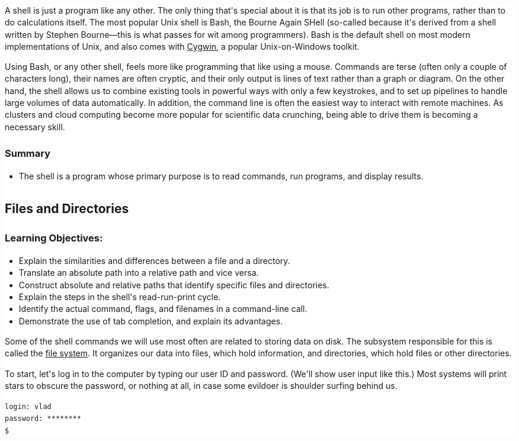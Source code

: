 A shell is just a program like any other. The only thing that's special
about it is that its job is to run other programs, rather than to do
calculations itself. The most popular Unix shell is Bash, the Bourne
Again SHell (so-called because it's derived from a shell written by
Stephen Bourne—this is what passes for wit among programmers). Bash is
the default shell on most modern implementations of Unix, and also comes
with [Cygwin](http://www.cygwin.org), a popular Unix-on-Windows toolkit.

Using Bash, or any other shell, feels more like programming that like
using a mouse. Commands are terse (often only a couple of characters
long), their names are often cryptic, and their only output is lines of
text rather than a graph or diagram. On the other hand, the shell allows
us to combine existing tools in powerful ways with only a few
keystrokes, and to set up pipelines to handle large volumes of data
automatically. In addition, the command line is often the easiest way to
interact with remote machines. As clusters and cloud computing become
more popular for scientific data crunching, being able to drive them is
becoming a necessary skill.

### Summary

-   The shell is a program whose primary purpose is to read commands,
    run programs, and display results.

Files and Directories
---------------------

### Learning Objectives:

-   Explain the similarities and differences between a file and a
    directory.
-   Translate an absolute path into a relative path and vice versa.
-   Construct absolute and relative paths that identify specific files
    and directories.
-   Explain the steps in the shell's read-run-print cycle.
-   Identify the actual command, flags, and filenames in a command-line
    call.
-   Demonstrate the use of tab completion, and explain its advantages.

Some of the shell commands we will use most often are related to storing
data on disk. The subsystem responsible for this is called the [file
system](glossary.html#file-system). It organizes our data into files,
which hold information, and directories, which hold files or other
directories.

To start, let's log in to the computer by typing our user ID and
password. (We'll show user input like this.) Most systems will print
stars to obscure the password, or nothing at all, in case some evildoer
is shoulder surfing behind us.

    login: vlad
    password: ********
    $
